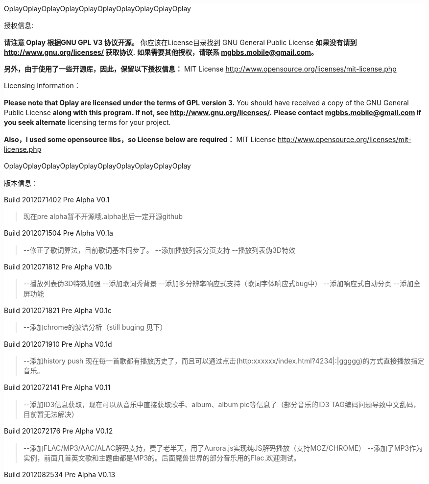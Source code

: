 OplayOplayOplayOplayOplayOplayOplayOplayOplayOplay

授权信息:

**请注意 Oplay 根据GNU GPL V3 协议开源。**  你应该在License目录找到 GNU General Public License
**如果没有请到 <http://www.gnu.org/licenses/> 获取协议.**
**如果需要其他授权，请联系 mgbbs.mobile@gmail.com。**

**另外，由于使用了一些开源库，因此，保留以下授权信息：** MIT License http://www.opensource.org/licenses/mit-license.php


Licensing Information：

**Please note that Oplay are licensed under the terms of GPL version 3.**  You should have received a copy of the GNU General Public License
**along with this program.  If not, see <http://www.gnu.org/licenses/>.**
**Please contact mgbbs.mobile@gmail.com if you seek alternate**  licensing terms for your project.

**Also，I used some opensource libs，so License below are required：** MIT License http://www.opensource.org/licenses/mit-license.php

OplayOplayOplayOplayOplayOplayOplayOplayOplayOplay

版本信息：

Build 2012071402 Pre Alpha V0.1

> 现在pre alpha暂不开源哦.alpha出后一定开源github

Build 2012071504 Pre Alpha V0.1a

> --修正了歌词算法，目前歌词基本同步了。
> --添加播放列表分页支持
> --播放列表伪3D特效

Build 2012071812 Pre Alpha V0.1b

> --播放列表伪3D特效加强
> --添加歌词秀背景
> --添加多分辨率响应式支持（歌词字体响应式bug中）
> --添加响应式自动分页
> --添加全屏功能

Build 2012071821 Pre Alpha V0.1c

> --添加chrome的波谱分析（still buging 见下）

Build 2012071910 Pre Alpha V0.1d

> --添加history push 现在每一首歌都有播放历史了，而且可以通过点击(http:xxxxxx/index.html?4234|:|ggggg)的方式直接播放指定音乐。

Build 2012072141 Pre Alpha V0.11

> --添加ID3信息获取，现在可以从音乐中直接获取歌手、album、album pic等信息了（部分音乐的ID3 TAG编码问题导致中文乱码，目前暂无法解决）

Build 2012072176 Pre Alpha V0.12

> --添加FLAC/MP3/AAC/ALAC解码支持，费了老半天，用了Aurora.js实现纯JS解码播放（支持MOZ/CHROME）
> --添加了MP3作为实例，前面几首英文歌和主题曲都是MP3的。后面魔兽世界的部分音乐用的Flac.欢迎测试。

Build 2012082534 Pre Alpha V0.13
